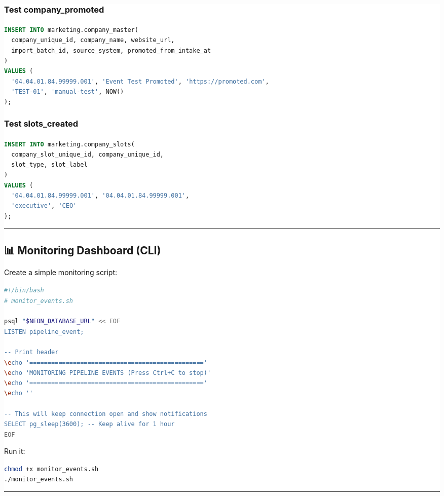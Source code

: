 ### Test company_promoted

```sql
INSERT INTO marketing.company_master(
  company_unique_id, company_name, website_url,
  import_batch_id, source_system, promoted_from_intake_at
)
VALUES (
  '04.04.01.84.99999.001', 'Event Test Promoted', 'https://promoted.com',
  'TEST-01', 'manual-test', NOW()
);
```

### Test slots_created

```sql
INSERT INTO marketing.company_slots(
  company_slot_unique_id, company_unique_id,
  slot_type, slot_label
)
VALUES (
  '04.04.01.84.99999.001', '04.04.01.84.99999.001',
  'executive', 'CEO'
);
```

---

## 📊 Monitoring Dashboard (CLI)

Create a simple monitoring script:

```bash
#!/bin/bash
# monitor_events.sh

psql "$NEON_DATABASE_URL" << EOF
LISTEN pipeline_event;

-- Print header
\echo '================================================'
\echo 'MONITORING PIPELINE EVENTS (Press Ctrl+C to stop)'
\echo '================================================'
\echo ''

-- This will keep connection open and show notifications
SELECT pg_sleep(3600); -- Keep alive for 1 hour
EOF
```

Run it:
```bash
chmod +x monitor_events.sh
./monitor_events.sh
```

---